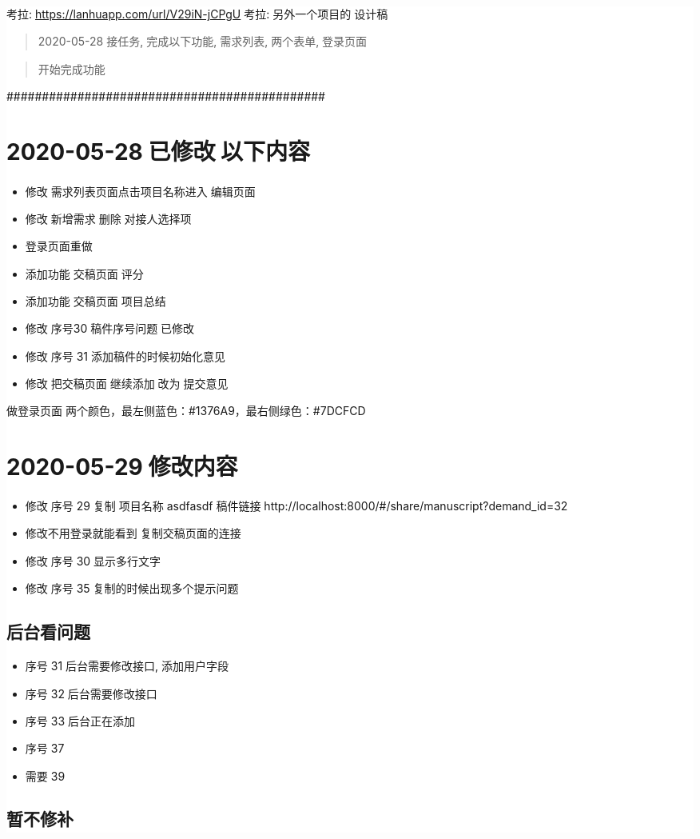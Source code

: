 考拉:
https://lanhuapp.com/url/V29iN-jCPgU
考拉:
另外一个项目的 设计稿


> 2020-05-28 接任务, 完成以下功能, 需求列表, 两个表单, 登录页面

> 开始完成功能

#############################################

# 2020-05-28 已修改 以下内容

- 修改 需求列表页面点击项目名称进入 编辑页面

- 修改 新增需求 删除 对接人选择项

- 登录页面重做

- 添加功能 交稿页面 评分

- 添加功能 交稿页面 项目总结

- 修改 序号30 稿件序号问题 已修改

- 修改 序号 31 添加稿件的时候初始化意见

- 修改 把交稿页面 继续添加 改为 提交意见

做登录页面
两个颜色，最左侧蓝色：#1376A9，最右侧绿色：#7DCFCD


# 2020-05-29 修改内容

- 修改 序号 29 复制 
项目名称 asdfasdf
稿件链接 http://localhost:8000/#/share/manuscript?demand_id=32

- 修改不用登录就能看到 复制交稿页面的连接

- 修改 序号 30 显示多行文字

- 修改 序号 35 复制的时候出现多个提示问题

## 后台看问题

- 序号 31 后台需要修改接口, 添加用户字段

- 序号 32 后台需要修改接口

- 序号 33 后台正在添加

- 序号 37 

- 需要 39

## 暂不修补
